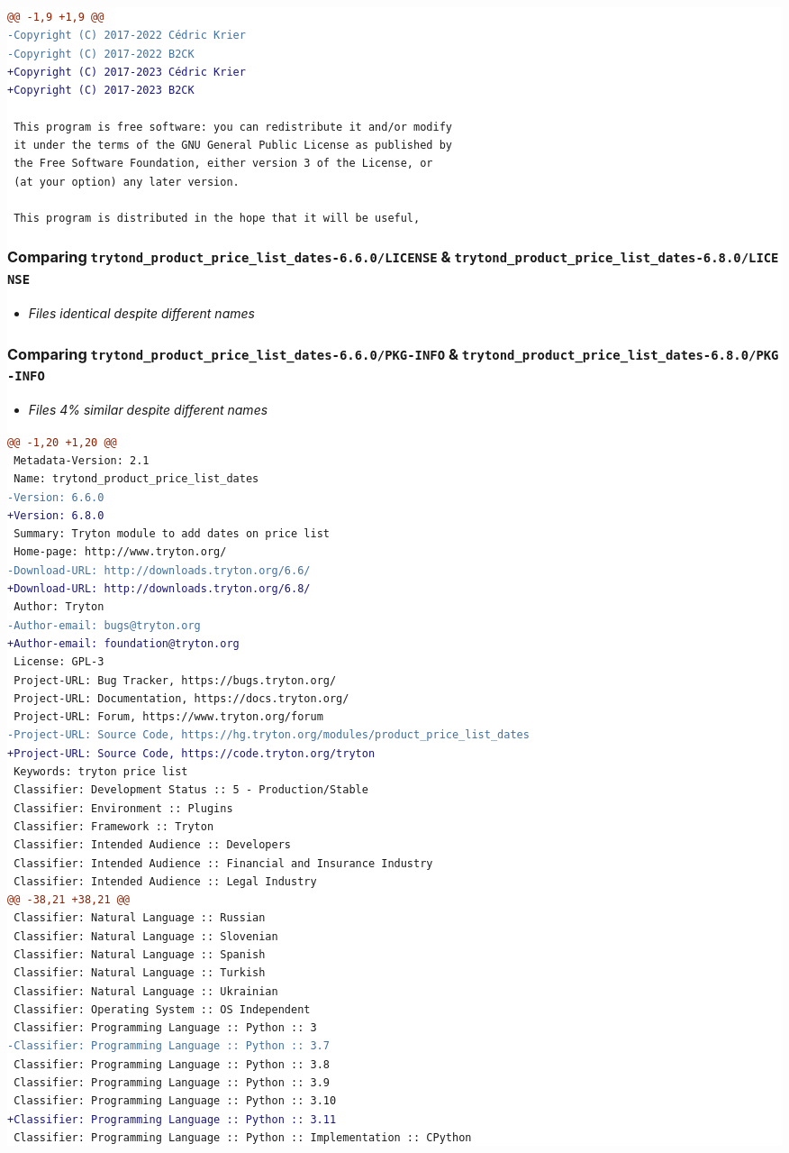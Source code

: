 ```diff
@@ -1,9 +1,9 @@
-Copyright (C) 2017-2022 Cédric Krier
-Copyright (C) 2017-2022 B2CK
+Copyright (C) 2017-2023 Cédric Krier
+Copyright (C) 2017-2023 B2CK
 
 This program is free software: you can redistribute it and/or modify
 it under the terms of the GNU General Public License as published by
 the Free Software Foundation, either version 3 of the License, or
 (at your option) any later version.
 
 This program is distributed in the hope that it will be useful,
```

### Comparing `trytond_product_price_list_dates-6.6.0/LICENSE` & `trytond_product_price_list_dates-6.8.0/LICENSE`

 * *Files identical despite different names*

### Comparing `trytond_product_price_list_dates-6.6.0/PKG-INFO` & `trytond_product_price_list_dates-6.8.0/PKG-INFO`

 * *Files 4% similar despite different names*

```diff
@@ -1,20 +1,20 @@
 Metadata-Version: 2.1
 Name: trytond_product_price_list_dates
-Version: 6.6.0
+Version: 6.8.0
 Summary: Tryton module to add dates on price list
 Home-page: http://www.tryton.org/
-Download-URL: http://downloads.tryton.org/6.6/
+Download-URL: http://downloads.tryton.org/6.8/
 Author: Tryton
-Author-email: bugs@tryton.org
+Author-email: foundation@tryton.org
 License: GPL-3
 Project-URL: Bug Tracker, https://bugs.tryton.org/
 Project-URL: Documentation, https://docs.tryton.org/
 Project-URL: Forum, https://www.tryton.org/forum
-Project-URL: Source Code, https://hg.tryton.org/modules/product_price_list_dates
+Project-URL: Source Code, https://code.tryton.org/tryton
 Keywords: tryton price list
 Classifier: Development Status :: 5 - Production/Stable
 Classifier: Environment :: Plugins
 Classifier: Framework :: Tryton
 Classifier: Intended Audience :: Developers
 Classifier: Intended Audience :: Financial and Insurance Industry
 Classifier: Intended Audience :: Legal Industry
@@ -38,21 +38,21 @@
 Classifier: Natural Language :: Russian
 Classifier: Natural Language :: Slovenian
 Classifier: Natural Language :: Spanish
 Classifier: Natural Language :: Turkish
 Classifier: Natural Language :: Ukrainian
 Classifier: Operating System :: OS Independent
 Classifier: Programming Language :: Python :: 3
-Classifier: Programming Language :: Python :: 3.7
 Classifier: Programming Language :: Python :: 3.8
 Classifier: Programming Language :: Python :: 3.9
 Classifier: Programming Language :: Python :: 3.10
+Classifier: Programming Language :: Python :: 3.11
 Classifier: Programming Language :: Python :: Implementation :: CPython
```